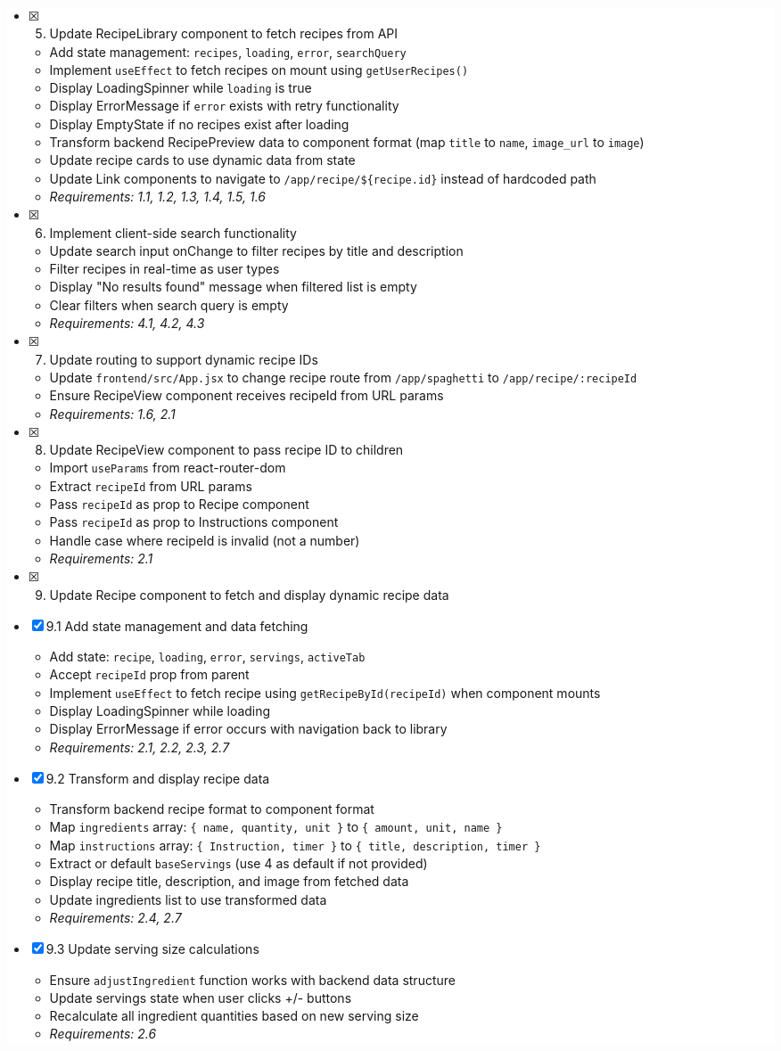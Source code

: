 - [x] 5. Update RecipeLibrary component to fetch recipes from API
  - Add state management: `recipes`, `loading`, `error`, `searchQuery`
  - Implement `useEffect` to fetch recipes on mount using `getUserRecipes()`
  - Display LoadingSpinner while `loading` is true
  - Display ErrorMessage if `error` exists with retry functionality
  - Display EmptyState if no recipes exist after loading
  - Transform backend RecipePreview data to component format (map `title` to `name`, `image_url` to `image`)
  - Update recipe cards to use dynamic data from state
  - Update Link components to navigate to `/app/recipe/${recipe.id}` instead of hardcoded path
  - _Requirements: 1.1, 1.2, 1.3, 1.4, 1.5, 1.6_

- [x] 6. Implement client-side search functionality
  - Update search input onChange to filter recipes by title and description
  - Filter recipes in real-time as user types
  - Display "No results found" message when filtered list is empty
  - Clear filters when search query is empty
  - _Requirements: 4.1, 4.2, 4.3_

- [x] 7. Update routing to support dynamic recipe IDs
  - Update `frontend/src/App.jsx` to change recipe route from `/app/spaghetti` to `/app/recipe/:recipeId`
  - Ensure RecipeView component receives recipeId from URL params
  - _Requirements: 1.6, 2.1_

- [x] 8. Update RecipeView component to pass recipe ID to children
  - Import `useParams` from react-router-dom
  - Extract `recipeId` from URL params
  - Pass `recipeId` as prop to Recipe component
  - Pass `recipeId` as prop to Instructions component
  - Handle case where recipeId is invalid (not a number)
  - _Requirements: 2.1_

- [x] 9. Update Recipe component to fetch and display dynamic recipe data
- [x] 9.1 Add state management and data fetching
  - Add state: `recipe`, `loading`, `error`, `servings`, `activeTab`
  - Accept `recipeId` prop from parent
  - Implement `useEffect` to fetch recipe using `getRecipeById(recipeId)` when component mounts
  - Display LoadingSpinner while loading
  - Display ErrorMessage if error occurs with navigation back to library
  - _Requirements: 2.1, 2.2, 2.3, 2.7_

- [x] 9.2 Transform and display recipe data
  - Transform backend recipe format to component format
  - Map `ingredients` array: `{ name, quantity, unit }` to `{ amount, unit, name }`
  - Map `instructions` array: `{ Instruction, timer }` to `{ title, description, timer }`
  - Extract or default `baseServings` (use 4 as default if not provided)
  - Display recipe title, description, and image from fetched data
  - Update ingredients list to use transformed data
  - _Requirements: 2.4, 2.7_

- [x] 9.3 Update serving size calculations
  - Ensure `adjustIngredient` function works with backend data structure
  - Update servings state when user clicks +/- buttons
  - Recalculate all ingredient quantities based on new serving size
  - _Requirements: 2.6_

